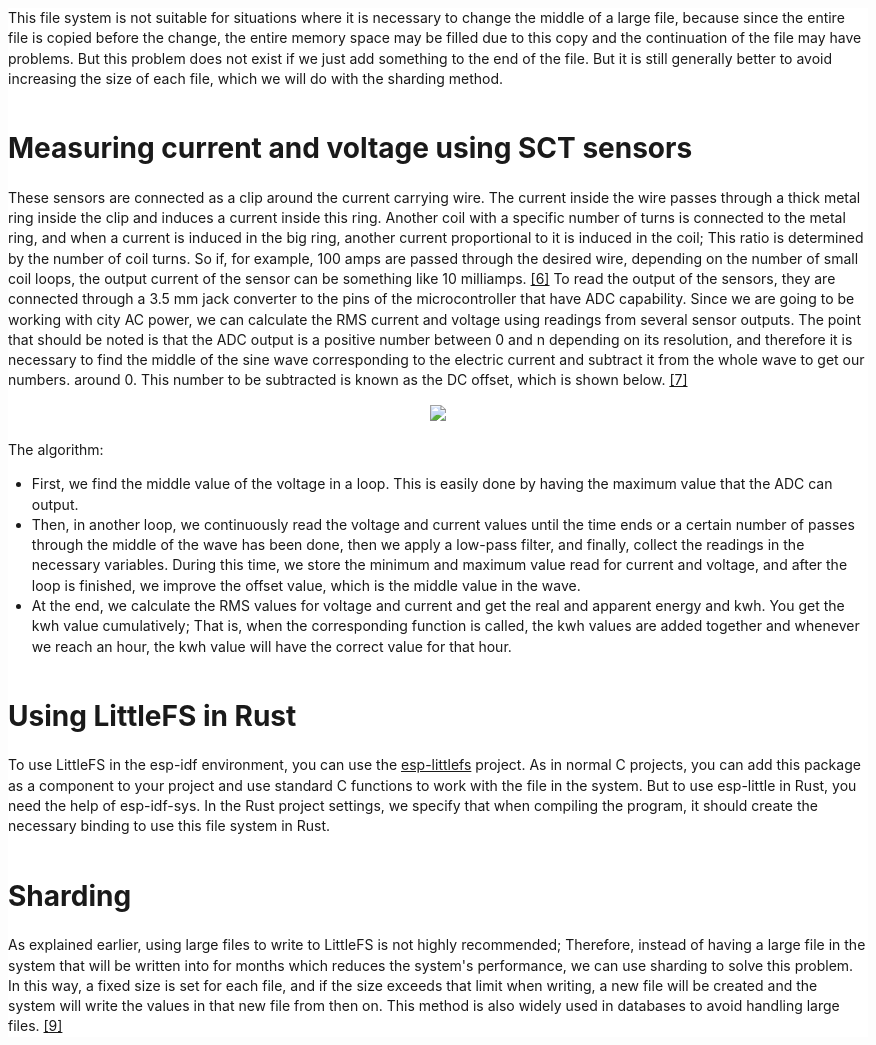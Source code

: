 This file system is not suitable for situations where it is necessary to change the middle of a large file, because since the entire file is copied before the change, the entire memory space may be filled due to this copy and the continuation of the file may have problems. But this problem does not exist if we just add something to the end of the file. But it is still generally better to avoid increasing the size of each file, which we will do with the sharding method.

# Measuring current and voltage using SCT sensors

These sensors are connected as a clip around the current carrying wire. The current inside the wire passes through a thick metal ring inside the clip and induces a current inside this ring. Another coil with a specific number of turns is connected to the metal ring, and when a current is induced in the big ring, another current proportional to it is induced in the coil; This ratio is determined by the number of coil turns. So if, for example, 100 amps are passed through the desired wire, depending on the number of small coil loops, the output current of the sensor can be something like 10 milliamps. [[6]](#6)
To read the output of the sensors, they are connected through a 3.5 mm jack converter to the pins of the microcontroller that have ADC capability. Since we are going to be working with city AC power, we can calculate the RMS current and voltage using readings from several sensor outputs. The point that should be noted is that the ADC output is a positive number between 0 and n depending on its resolution, and therefore it is necessary to find the middle of the sine wave corresponding to the electric current and subtract it from the whole wave to get our numbers. around 0. This number to be subtracted is known as the DC offset, which is shown below. [[7]](#7)

<p align="center"><img src="https://user-images.githubusercontent.com/57039957/214002385-c5b7fc50-0502-45d7-8dc1-a736d5be2a68.png" width="400"></p>

The algorithm:
* First, we find the middle value of the voltage in a loop. This is easily done by having the maximum value that the ADC can output.
* Then, in another loop, we continuously read the voltage and current values until the time ends or a certain number of passes through the middle of the wave has been done, then we apply a low-pass filter, and finally, collect the readings in the necessary variables. During this time, we store the minimum and maximum value read for current and voltage, and after the loop is finished, we improve the offset value, which is the middle value in the wave.
* At the end, we calculate the RMS values for voltage and current and get the real and apparent energy and kwh. You get the kwh value cumulatively; That is, when the corresponding function is called, the kwh values are added together and whenever we reach an hour, the kwh value will have the correct value for that hour.

# Using LittleFS in Rust
To use LittleFS in the esp-idf environment, you can use the [esp-littlefs](https://github.com/joltwallet/esp_littlefs) project. As in normal C projects, you can add this package as a component to your project and use standard C functions to work with the file in the system.
But to use esp-little in Rust, you need the help of esp-idf-sys. In the Rust project settings, we specify that when compiling the program, it should create the necessary binding to use this file system in Rust.

# Sharding
As explained earlier, using large files to write to LittleFS is not highly recommended; Therefore, instead of having a large file in the system that will be written into for months which reduces the system's performance, we can use sharding to solve this problem. In this way, a fixed size is set for each file, and if the size exceeds that limit when writing, a new file will be created and the system will write the values in that new file from then on. This method is also widely used in databases to avoid handling large files. [[9]](#9)
